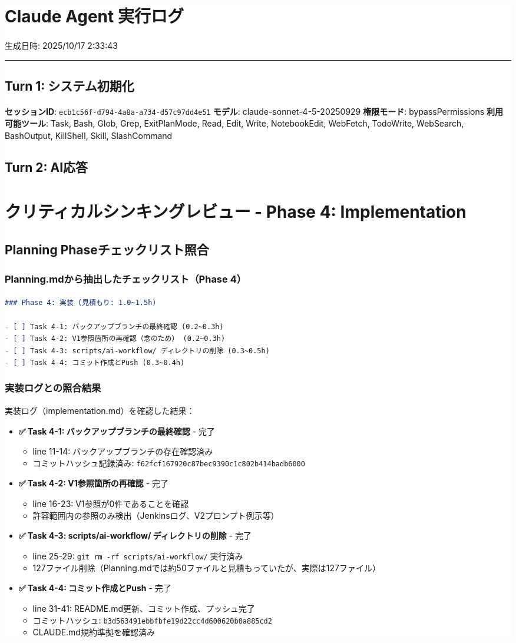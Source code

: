 # Claude Agent 実行ログ

生成日時: 2025/10/17 2:33:43

---

## Turn 1: システム初期化

**セッションID**: `ecb1c56f-d794-4a8a-a734-d57c97dd4e51`
**モデル**: claude-sonnet-4-5-20250929
**権限モード**: bypassPermissions
**利用可能ツール**: Task, Bash, Glob, Grep, ExitPlanMode, Read, Edit, Write, NotebookEdit, WebFetch, TodoWrite, WebSearch, BashOutput, KillShell, Skill, SlashCommand

## Turn 2: AI応答

# クリティカルシンキングレビュー - Phase 4: Implementation

## Planning Phaseチェックリスト照合

### Planning.mdから抽出したチェックリスト（Phase 4）

```markdown
### Phase 4: 実装 (見積もり: 1.0~1.5h)

- [ ] Task 4-1: バックアップブランチの最終確認 (0.2~0.3h)
- [ ] Task 4-2: V1参照箇所の再確認（念のため） (0.2~0.3h)
- [ ] Task 4-3: scripts/ai-workflow/ ディレクトリの削除 (0.3~0.5h)
- [ ] Task 4-4: コミット作成とPush (0.3~0.4h)
```

### 実装ログとの照合結果

実装ログ（implementation.md）を確認した結果：

- **✅ Task 4-1: バックアップブランチの最終確認** - 完了
  - line 11-14: バックアップブランチの存在確認済み
  - コミットハッシュ記録済み: `f62fcf167920c87bec9390c1c802b414badb6000`
  
- **✅ Task 4-2: V1参照箇所の再確認** - 完了
  - line 16-23: V1参照が0件であることを確認
  - 許容範囲内の参照のみ検出（Jenkinsログ、V2プロンプト例示等）
  
- **✅ Task 4-3: scripts/ai-workflow/ ディレクトリの削除** - 完了
  - line 25-29: `git rm -rf scripts/ai-workflow/` 実行済み
  - 127ファイル削除（Planning.mdでは約50ファイルと見積もっていたが、実際は127ファイル）
  
- **✅ Task 4-4: コミット作成とPush** - 完了
  - line 31-41: README.md更新、コミット作成、プッシュ完了
  - コミットハッシュ: `b3d563491ebbfbfe19d22cc4d600620b0a885cd2`
  - CLAUDE.md規約準拠を確認済み

